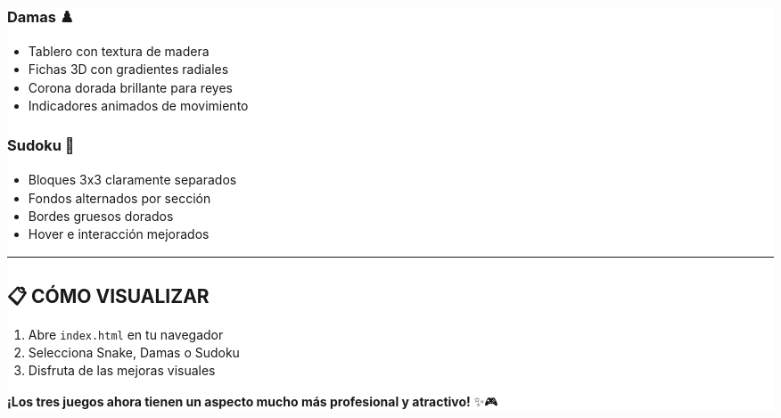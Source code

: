 ### **Damas ♟️**
- Tablero con textura de madera
- Fichas 3D con gradientes radiales
- Corona dorada brillante para reyes
- Indicadores animados de movimiento

### **Sudoku 🔢**
- Bloques 3x3 claramente separados
- Fondos alternados por sección
- Bordes gruesos dorados
- Hover e interacción mejorados

---

## 📋 **CÓMO VISUALIZAR**

1. Abre `index.html` en tu navegador
2. Selecciona Snake, Damas o Sudoku
3. Disfruta de las mejoras visuales

**¡Los tres juegos ahora tienen un aspecto mucho más profesional y atractivo!** ✨🎮
